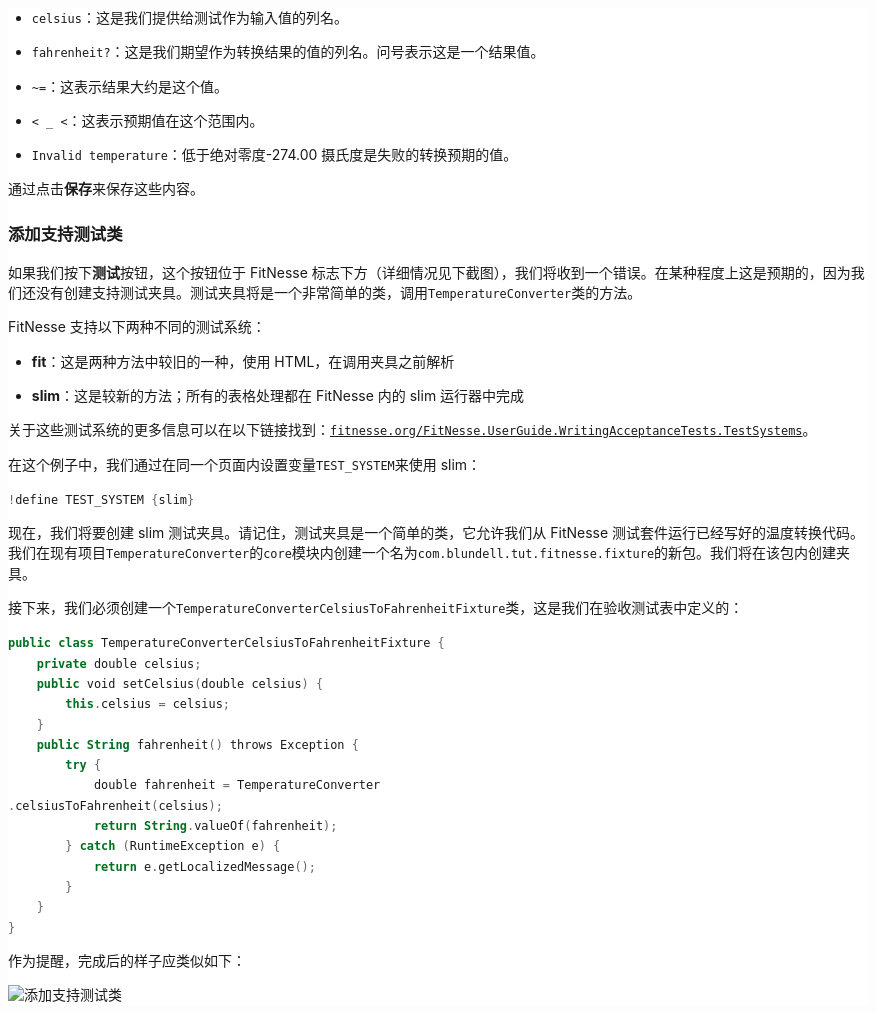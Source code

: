 +   `celsius`：这是我们提供给测试作为输入值的列名。

+   `fahrenheit?`：这是我们期望作为转换结果的值的列名。问号表示这是一个结果值。

+   `~=`：这表示结果大约是这个值。

+   `< _ <`：这表示预期值在这个范围内。

+   `Invalid temperature`：低于绝对零度-274.00 摄氏度是失败的转换预期的值。

通过点击**保存**来保存这些内容。

### 添加支持测试类

如果我们按下**测试**按钮，这个按钮位于 FitNesse 标志下方（详细情况见下截图），我们将收到一个错误。在某种程度上这是预期的，因为我们还没有创建支持测试夹具。测试夹具将是一个非常简单的类，调用`TemperatureConverter`类的方法。

FitNesse 支持以下两种不同的测试系统：

+   **fit**：这是两种方法中较旧的一种，使用 HTML，在调用夹具之前解析

+   **slim**：这是较新的方法；所有的表格处理都在 FitNesse 内的 slim 运行器中完成

关于这些测试系统的更多信息可以在以下链接找到：[`fitnesse.org/FitNesse.UserGuide.WritingAcceptanceTests.TestSystems`](http://fitnesse.org/FitNesse.UserGuide.WritingAcceptanceTests.TestSystems)。

在这个例子中，我们通过在同一个页面内设置变量`TEST_SYSTEM`来使用 slim：

```kt
!define TEST_SYSTEM {slim}
```

现在，我们将要创建 slim 测试夹具。请记住，测试夹具是一个简单的类，它允许我们从 FitNesse 测试套件运行已经写好的温度转换代码。我们在现有项目`TemperatureConverter`的`core`模块内创建一个名为`com.blundell.tut.fitnesse.fixture`的新包。我们将在该包内创建夹具。

接下来，我们必须创建一个`TemperatureConverterCelsiusToFahrenheitFixture`类，这是我们在验收测试表中定义的：

```kt
public class TemperatureConverterCelsiusToFahrenheitFixture {
    private double celsius;
    public void setCelsius(double celsius) {
        this.celsius = celsius;
    }
    public String fahrenheit() throws Exception {
        try {
            double fahrenheit = TemperatureConverter
.celsiusToFahrenheit(celsius);
            return String.valueOf(fahrenheit);
        } catch (RuntimeException e) {
            return e.getLocalizedMessage();
        }
    }
}
```

作为提醒，完成后的样子应类似如下：

![添加支持测试类](https://github.com/OpenDocCN/freelearn-android-pt2-zh/raw/master/docs/lrn-andr-app-test/img/00037.jpeg)

